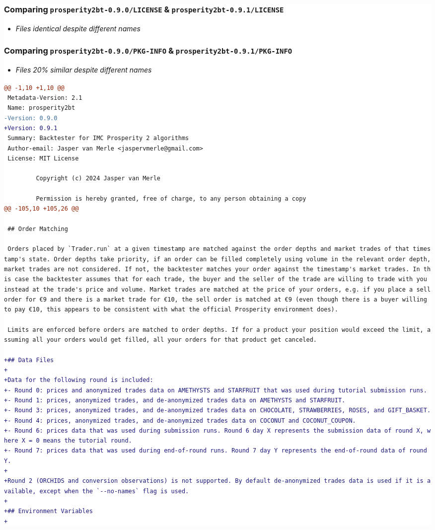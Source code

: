 ### Comparing `prosperity2bt-0.9.0/LICENSE` & `prosperity2bt-0.9.1/LICENSE`

 * *Files identical despite different names*

### Comparing `prosperity2bt-0.9.0/PKG-INFO` & `prosperity2bt-0.9.1/PKG-INFO`

 * *Files 20% similar despite different names*

```diff
@@ -1,10 +1,10 @@
 Metadata-Version: 2.1
 Name: prosperity2bt
-Version: 0.9.0
+Version: 0.9.1
 Summary: Backtester for IMC Prosperity 2 algorithms
 Author-email: Jasper van Merle <jaspervmerle@gmail.com>
 License: MIT License
         
         Copyright (c) 2024 Jasper van Merle
         
         Permission is hereby granted, free of charge, to any person obtaining a copy
@@ -105,10 +105,26 @@
 
 ## Order Matching
 
 Orders placed by `Trader.run` at a given timestamp are matched against the order depths and market trades of that timestamp's state. Order depths take priority, if an order can be filled completely using volume in the relevant order depth, market trades are not considered. If not, the backtester matches your order against the timestamp's market trades. In this case the backtester assumes that for each trade, the buyer and the seller of the trade are willing to trade with you instead at the trade's price and volume. Market trades are matched at the price of your orders, e.g. if you place a sell order for €9 and there is a market trade for €10, the sell order is matched at €9 (even though there is a buyer willing to pay €10, this appears to be consistent with what the official Prosperity environment does).
 
 Limits are enforced before orders are matched to order depths. If for a product your position would exceed the limit, assuming all your orders would get filled, all your orders for that product get canceled.
 
+## Data Files
+
+Data for the following round is included:
+- Round 0: prices and anonymized trades data on AMETHYSTS and STARFRUIT that was used during tutorial submission runs.
+- Round 1: prices, anonymized trades, and de-anonymized trades data on AMETHYSTS and STARFRUIT.
+- Round 3: prices, anonymized trades, and de-anonymized trades data on CHOCOLATE, STRAWBERRIES, ROSES, and GIFT_BASKET.
+- Round 4: prices, anonymized trades, and de-anonymized trades data on COCONUT and COCONUT_COUPON.
+- Round 6: prices data that was used during submission runs. Round 6 day X represents the submission data of round X, where X = 0 means the tutorial round.
+- Round 7: prices data that was used during end-of-round runs. Round 7 day Y represents the end-of-round data of round Y.
+
+Round 2 (ORCHIDS and conversion observations) is not supported. By default de-anonymized trades data is used if it is available, except when the `--no-names` flag is used.
+
+## Environment Variables
+
```